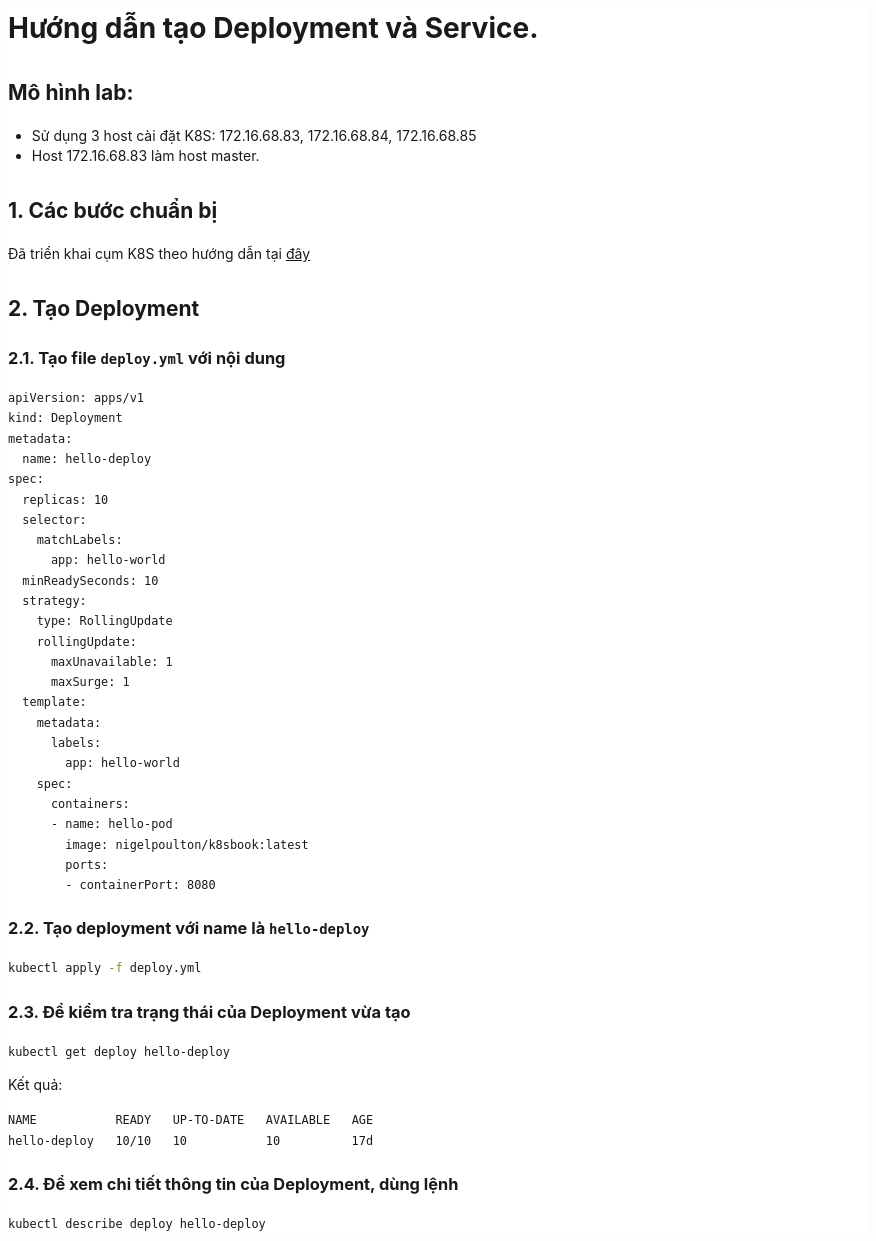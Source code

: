 # Hướng dẫn tạo Deployment và Service.

## Mô hình lab:
 - Sử dụng 3 host cài đặt K8S: 172.16.68.83, 172.16.68.84, 172.16.68.85
 - Host 172.16.68.83 làm host master.


## 1. Các bước chuẩn bị
Đã triển khai cụm K8S theo hướng dẫn tại [đây](https://github.com/longsube/ghichep-kubernetes/blob/master/docs/CaiDatK8S.md)


## 2. Tạo Deployment

### 2.1. Tạo file `deploy.yml` với nội dung
```sh
apiVersion: apps/v1
kind: Deployment
metadata:
  name: hello-deploy
spec:
  replicas: 10
  selector:
    matchLabels:
      app: hello-world
  minReadySeconds: 10
  strategy:
    type: RollingUpdate
    rollingUpdate:
      maxUnavailable: 1
      maxSurge: 1
  template:
    metadata:
      labels:
        app: hello-world
    spec:
      containers:
      - name: hello-pod
        image: nigelpoulton/k8sbook:latest
        ports:
        - containerPort: 8080
   ```
### 2.2. Tạo deployment với name là `hello-deploy`
```sh  
kubectl apply -f deploy.yml
```
### 2.3. Để kiểm tra trạng thái của Deployment vừa tạo
```sh
kubectl get deploy hello-deploy
```
Kết quả:
```sh
NAME           READY   UP-TO-DATE   AVAILABLE   AGE
hello-deploy   10/10   10           10          17d
```
### 2.4. Để xem chi tiết thông tin của Deployment, dùng lệnh
```sh
kubectl describe deploy hello-deploy
```
